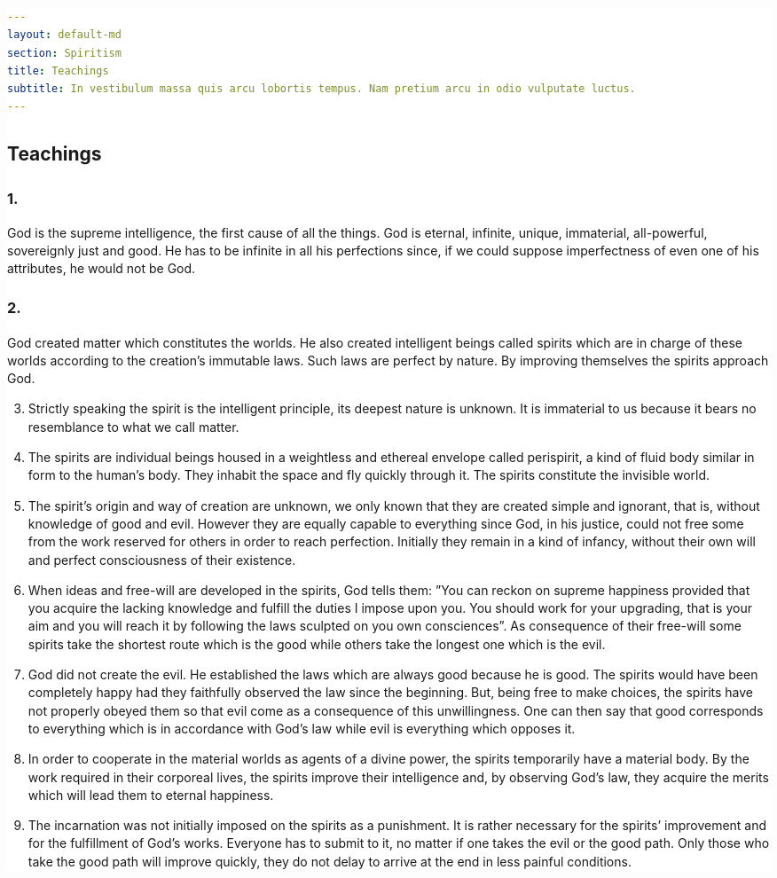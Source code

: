 ```yaml
---
layout: default-md
section: Spiritism
title: Teachings
subtitle: In vestibulum massa quis arcu lobortis tempus. Nam pretium arcu in odio vulputate luctus.
---
```


## Teachings

### 1.
God is the supreme intelligence, the first cause of all the things. God is eternal, infinite, unique, immaterial, all-powerful, sovereignly just and good. He has to be infinite in all his perfections since, if we could suppose imperfectness of even one of his attributes, he would not be God.

### 2.
God created matter which constitutes the worlds. He also created intelligent beings called spirits which are in charge of these worlds according to the creation’s immutable laws. Such laws are perfect by nature. By improving themselves the spirits approach God.

3. Strictly speaking the spirit is the intelligent principle, its deepest nature is unknown. It is immaterial to us because it bears no resemblance to what we call matter.

4. The spirits are individual beings housed in a weightless and ethereal envelope called perispirit, a kind of fluid body similar in form to the human’s body. They inhabit the space and fly quickly through it. The spirits constitute the invisible world.

5. The spirit’s origin and way of creation are unknown, we only known that they are created simple and ignorant, that is, without knowledge of good and evil. However they are equally capable to everything since God, in his justice, could not free some from the work reserved for others in order to reach perfection. Initially they remain in a kind of infancy, without their own will and perfect consciousness of their existence.

6. When ideas and free-will are developed in the spirits, God tells them: ”You can reckon on supreme happiness provided that you acquire the lacking knowledge and fulfill the duties I impose upon you. You should work for your upgrading, that is your aim and you will reach it by following the laws sculpted on you own consciences”. As consequence of their free-will some spirits take the shortest route which is the good while others take the longest one which is the evil.

7. God did not create the evil. He established the laws which are always good because he is good. The spirits would have been completely happy had they faithfully observed the law since the beginning. But, being free to make choices, the spirits have not properly obeyed them so that evil come as a consequence of this unwillingness. One can then say that good corresponds to everything which is in accordance with God’s law while evil is everything which opposes it.

8. In order to cooperate in the material worlds as agents of a divine power, the spirits temporarily have a material body. By the work required in their corporeal lives, the spirits improve their intelligence and, by observing God’s law, they acquire the merits which will lead them to eternal happiness.

9. The incarnation was not initially imposed on the spirits as a punishment. It is rather necessary for the spirits’ improvement and for the fulfillment of God’s works. Everyone has to submit to it, no matter if one takes the evil or the good path. Only those who take the good path will improve quickly, they do not delay to arrive at the end in less painful conditions.
